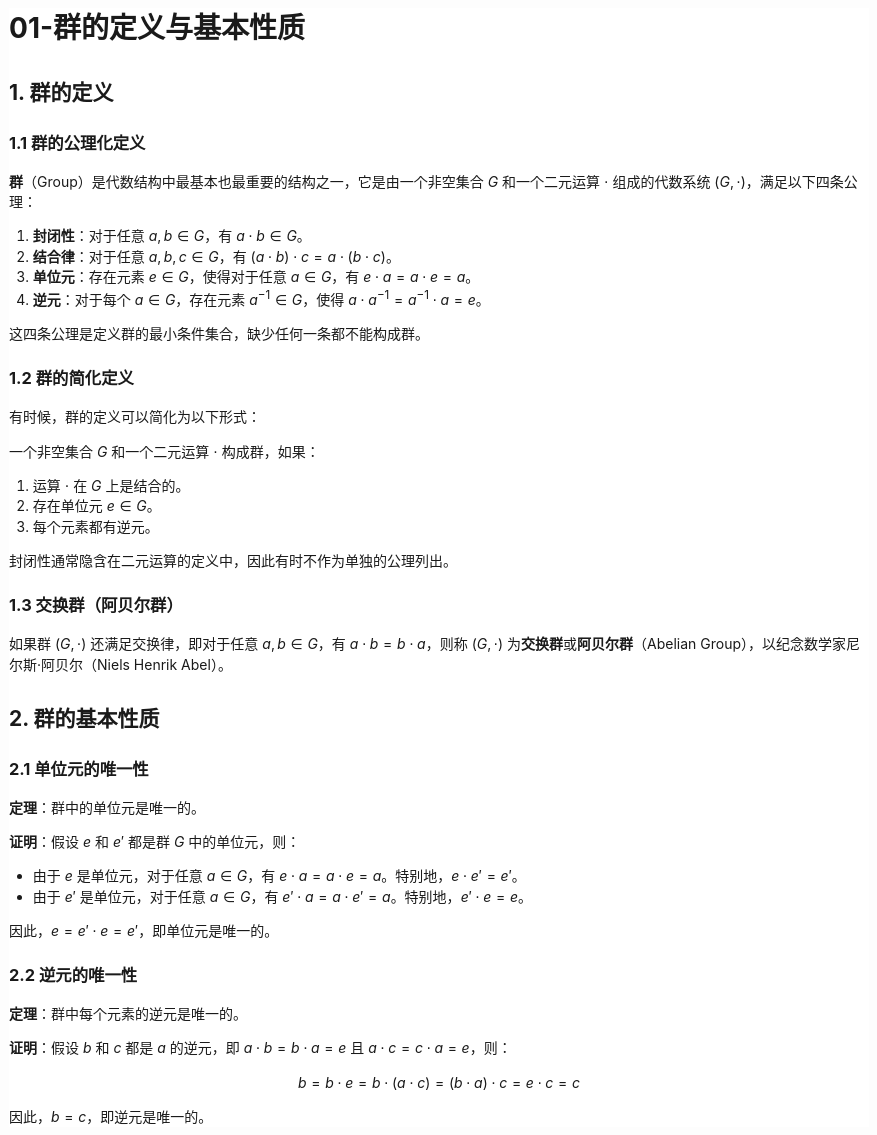 # 01-群的定义与基本性质

## 1. 群的定义

### 1.1 群的公理化定义

**群**（Group）是代数结构中最基本也最重要的结构之一，它是由一个非空集合 $G$ 和一个二元运算 $\cdot$ 组成的代数系统 $(G, \cdot)$，满足以下四条公理：

1. **封闭性**：对于任意 $a, b \in G$，有 $a \cdot b \in G$。
2. **结合律**：对于任意 $a, b, c \in G$，有 $(a \cdot b) \cdot c = a \cdot (b \cdot c)$。
3. **单位元**：存在元素 $e \in G$，使得对于任意 $a \in G$，有 $e \cdot a = a \cdot e = a$。
4. **逆元**：对于每个 $a \in G$，存在元素 $a^{-1} \in G$，使得 $a \cdot a^{-1} = a^{-1} \cdot a = e$。

这四条公理是定义群的最小条件集合，缺少任何一条都不能构成群。

### 1.2 群的简化定义

有时候，群的定义可以简化为以下形式：

一个非空集合 $G$ 和一个二元运算 $\cdot$ 构成群，如果：

1. 运算 $\cdot$ 在 $G$ 上是结合的。
2. 存在单位元 $e \in G$。
3. 每个元素都有逆元。

封闭性通常隐含在二元运算的定义中，因此有时不作为单独的公理列出。

### 1.3 交换群（阿贝尔群）

如果群 $(G, \cdot)$ 还满足交换律，即对于任意 $a, b \in G$，有 $a \cdot b = b \cdot a$，则称 $(G, \cdot)$ 为**交换群**或**阿贝尔群**（Abelian Group），以纪念数学家尼尔斯·阿贝尔（Niels Henrik Abel）。

## 2. 群的基本性质

### 2.1 单位元的唯一性

**定理**：群中的单位元是唯一的。

**证明**：假设 $e$ 和 $e'$ 都是群 $G$ 中的单位元，则：

- 由于 $e$ 是单位元，对于任意 $a \in G$，有 $e \cdot a = a \cdot e = a$。特别地，$e \cdot e' = e'$。
- 由于 $e'$ 是单位元，对于任意 $a \in G$，有 $e' \cdot a = a \cdot e' = a$。特别地，$e' \cdot e = e$。

因此，$e = e' \cdot e = e'$，即单位元是唯一的。

### 2.2 逆元的唯一性

**定理**：群中每个元素的逆元是唯一的。

**证明**：假设 $b$ 和 $c$ 都是 $a$ 的逆元，即 $a \cdot b = b \cdot a = e$ 且 $a \cdot c = c \cdot a = e$，则：

$$b = b \cdot e = b \cdot (a \cdot c) = (b \cdot a) \cdot c = e \cdot c = c$$

因此，$b = c$，即逆元是唯一的。
